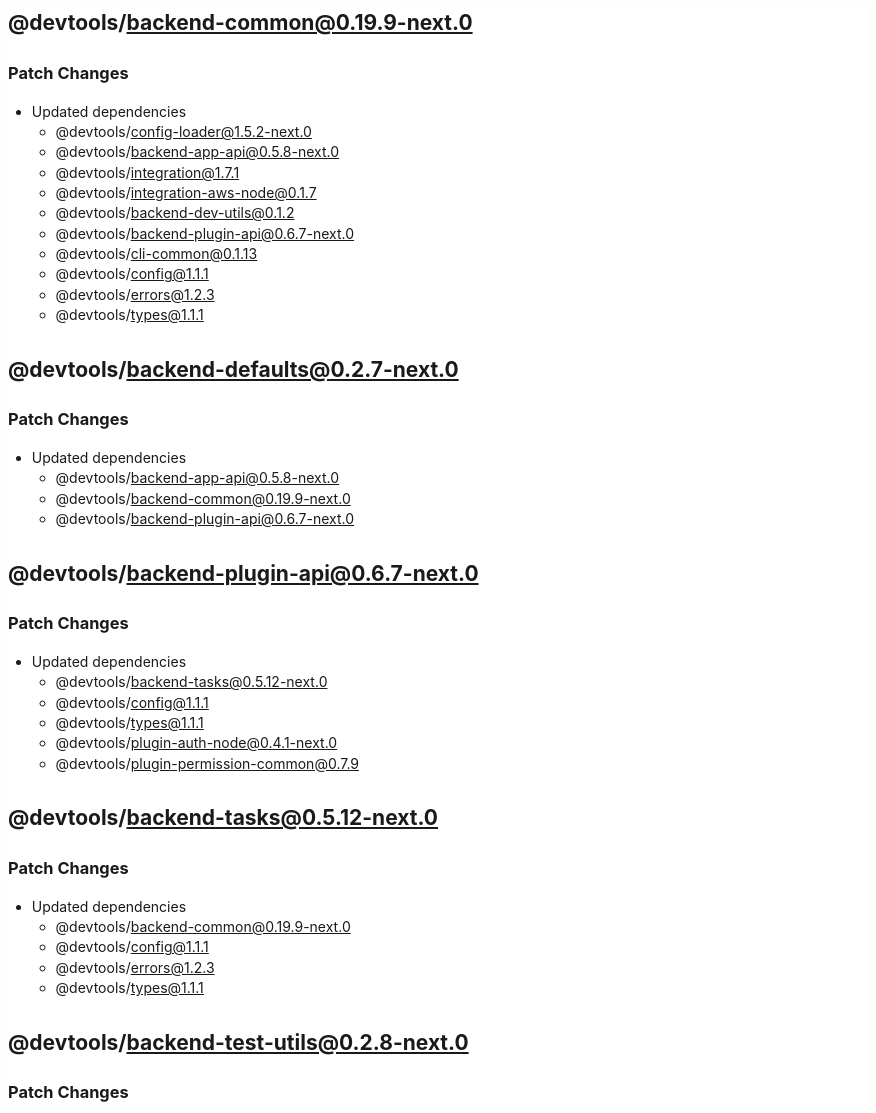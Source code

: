 ## @devtools/backend-common@0.19.9-next.0

### Patch Changes

- Updated dependencies
  - @devtools/config-loader@1.5.2-next.0
  - @devtools/backend-app-api@0.5.8-next.0
  - @devtools/integration@1.7.1
  - @devtools/integration-aws-node@0.1.7
  - @devtools/backend-dev-utils@0.1.2
  - @devtools/backend-plugin-api@0.6.7-next.0
  - @devtools/cli-common@0.1.13
  - @devtools/config@1.1.1
  - @devtools/errors@1.2.3
  - @devtools/types@1.1.1

## @devtools/backend-defaults@0.2.7-next.0

### Patch Changes

- Updated dependencies
  - @devtools/backend-app-api@0.5.8-next.0
  - @devtools/backend-common@0.19.9-next.0
  - @devtools/backend-plugin-api@0.6.7-next.0

## @devtools/backend-plugin-api@0.6.7-next.0

### Patch Changes

- Updated dependencies
  - @devtools/backend-tasks@0.5.12-next.0
  - @devtools/config@1.1.1
  - @devtools/types@1.1.1
  - @devtools/plugin-auth-node@0.4.1-next.0
  - @devtools/plugin-permission-common@0.7.9

## @devtools/backend-tasks@0.5.12-next.0

### Patch Changes

- Updated dependencies
  - @devtools/backend-common@0.19.9-next.0
  - @devtools/config@1.1.1
  - @devtools/errors@1.2.3
  - @devtools/types@1.1.1

## @devtools/backend-test-utils@0.2.8-next.0

### Patch Changes
